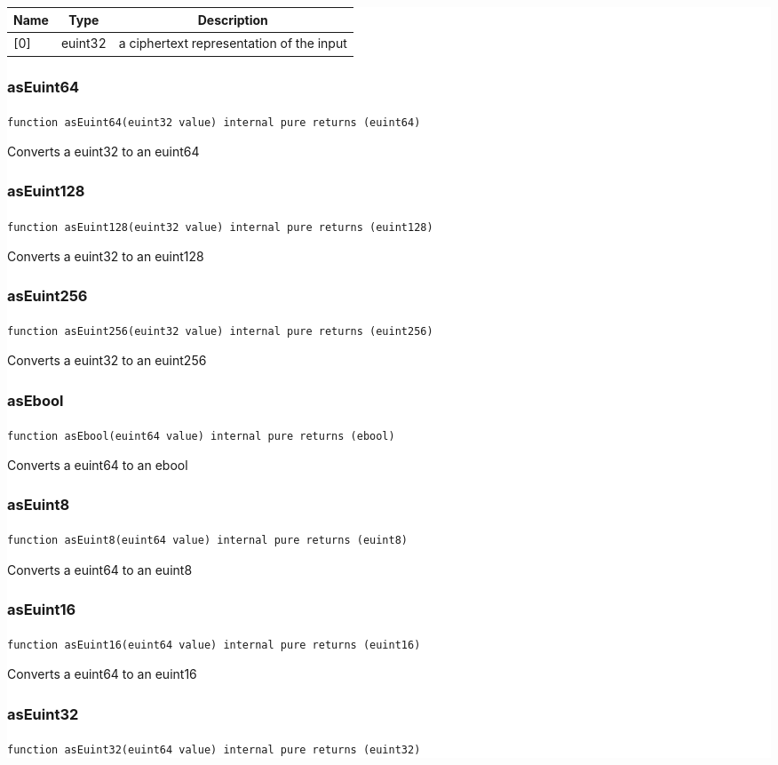 | Name | Type | Description |
| ---- | ---- | ----------- |
| [0] | euint32 | a ciphertext representation of the input |

### asEuint64

```solidity
function asEuint64(euint32 value) internal pure returns (euint64)
```

Converts a euint32 to an euint64

### asEuint128

```solidity
function asEuint128(euint32 value) internal pure returns (euint128)
```

Converts a euint32 to an euint128

### asEuint256

```solidity
function asEuint256(euint32 value) internal pure returns (euint256)
```

Converts a euint32 to an euint256

### asEbool

```solidity
function asEbool(euint64 value) internal pure returns (ebool)
```

Converts a euint64 to an ebool

### asEuint8

```solidity
function asEuint8(euint64 value) internal pure returns (euint8)
```

Converts a euint64 to an euint8

### asEuint16

```solidity
function asEuint16(euint64 value) internal pure returns (euint16)
```

Converts a euint64 to an euint16

### asEuint32

```solidity
function asEuint32(euint64 value) internal pure returns (euint32)
```
